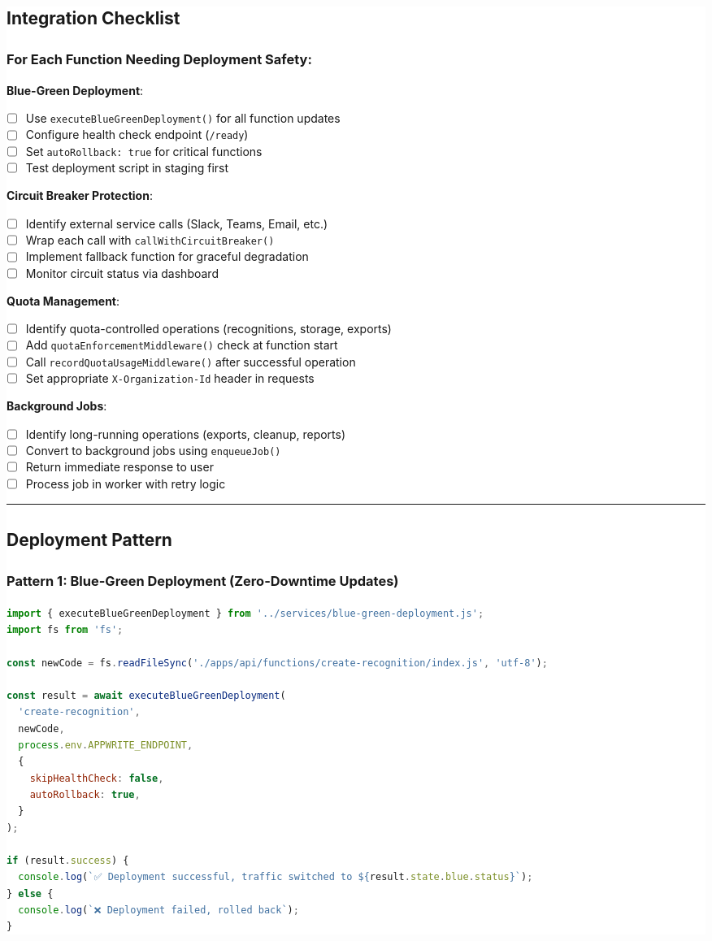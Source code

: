 
## Integration Checklist

### For Each Function Needing Deployment Safety:

**Blue-Green Deployment**:
- [ ] Use `executeBlueGreenDeployment()` for all function updates
- [ ] Configure health check endpoint (`/ready`)
- [ ] Set `autoRollback: true` for critical functions
- [ ] Test deployment script in staging first

**Circuit Breaker Protection**:
- [ ] Identify external service calls (Slack, Teams, Email, etc.)
- [ ] Wrap each call with `callWithCircuitBreaker()`
- [ ] Implement fallback function for graceful degradation
- [ ] Monitor circuit status via dashboard

**Quota Management**:
- [ ] Identify quota-controlled operations (recognitions, storage, exports)
- [ ] Add `quotaEnforcementMiddleware()` check at function start
- [ ] Call `recordQuotaUsageMiddleware()` after successful operation
- [ ] Set appropriate `X-Organization-Id` header in requests

**Background Jobs**:
- [ ] Identify long-running operations (exports, cleanup, reports)
- [ ] Convert to background jobs using `enqueueJob()`
- [ ] Return immediate response to user
- [ ] Process job in worker with retry logic

---

## Deployment Pattern

### Pattern 1: Blue-Green Deployment (Zero-Downtime Updates)

```javascript
import { executeBlueGreenDeployment } from '../services/blue-green-deployment.js';
import fs from 'fs';

const newCode = fs.readFileSync('./apps/api/functions/create-recognition/index.js', 'utf-8');

const result = await executeBlueGreenDeployment(
  'create-recognition',
  newCode,
  process.env.APPWRITE_ENDPOINT,
  {
    skipHealthCheck: false,
    autoRollback: true,
  }
);

if (result.success) {
  console.log(`✅ Deployment successful, traffic switched to ${result.state.blue.status}`);
} else {
  console.log(`❌ Deployment failed, rolled back`);
}
```
